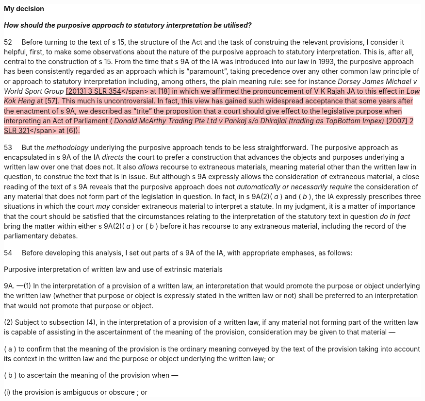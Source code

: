 **My decision** 

**_How should the purposive approach to statutory interpretation be utilised?_** 

52     Before turning to the text of s 15, the structure of the Act and the task of construing the relevant provisions, I consider it helpful, first, to make some observations about the nature of the purposive approach to statutory interpretation. This is, after all, central to the construction of s 15. From the time that s 9A of the IA was introduced into our law in 1993, the purposive approach has been consistently regarded as an approach which is “paramount”, taking precedence over any other common law principle of or approach to statutory interpretation including, among others, the plain meaning rule: see for instance _Dorsey James Michael v World Sport Group_ <span style="background-color: #FAC0C0">[[2013] 3 SLR 354]("https://www.open.gov.sg")</span> at [18] in which we affirmed the pronouncement of V K Rajah JA to this effect in _Low Kok Heng_ at [57]. This much is uncontroversial. In fact, this view has gained such widespread acceptance that some years after the enactment of s 9A, we described as “trite” the proposition that a court should give effect to the legislative purpose when interpreting an Act of Parliament ( _Donald McArthy Trading Pte Ltd v Pankaj s/o Dhirajlal (trading as TopBottom Impex)_ <span style="background-color: #FAC0C0">[[2007] 2 SLR 321]("https://www.open.gov.sg")</span> at [6]). 

53     But the _methodology_ underlying the purposive approach tends to be less straightforward. The purposive approach as encapsulated in s 9A of the IA _directs_ the court to prefer a construction that advances the objects and purposes underlying a written law over one that does not. It also _allows_ recourse to extraneous materials, meaning material other than the written law in question, to construe the text that is in issue. But although s 9A expressly allows the consideration of extraneous material, a close reading of the text of s 9A reveals that the purposive approach does not _automatically or necessarily require_ the consideration of any material that does not form part of the legislation in question. In fact, in s 9A(2)( _a_ ) and ( _b_ ), the IA expressly prescribes three situations in which the court _may_ consider extraneous material to interpret a statute. In my judgment, it is a matter of importance that the court should be satisfied that the circumstances relating to the interpretation of the statutory text in question _do in fact_ bring the matter within either s 9A(2)( _a_ ) or ( _b_ ) before it has recourse to any extraneous material, including the record of the parliamentary debates. 

54     Before developing this analysis, I set out parts of s 9A of the IA, with appropriate emphases, as follows: 

 Purposive interpretation of written law and use of extrinsic materials 

 9A. —(1) In the interpretation of a provision of a written law, an interpretation that would promote the purpose or object underlying the written law (whether that purpose or object is expressly stated in the written law or not) shall be preferred to an interpretation that would not promote that purpose or object. 

 (2) Subject to subsection (4), in the interpretation of a provision of a written law, if any material not forming part of the written law is capable of assisting in the ascertainment of the meaning of the provision, consideration may be given to that material — 


 ( a ) to confirm that the meaning of the provision is the ordinary meaning conveyed by the text of the provision taking into account its context in the written law and the purpose or object underlying the written law; or 

 ( b ) to ascertain the meaning of the provision when — 

 (i) the provision is ambiguous or obscure ; or 
